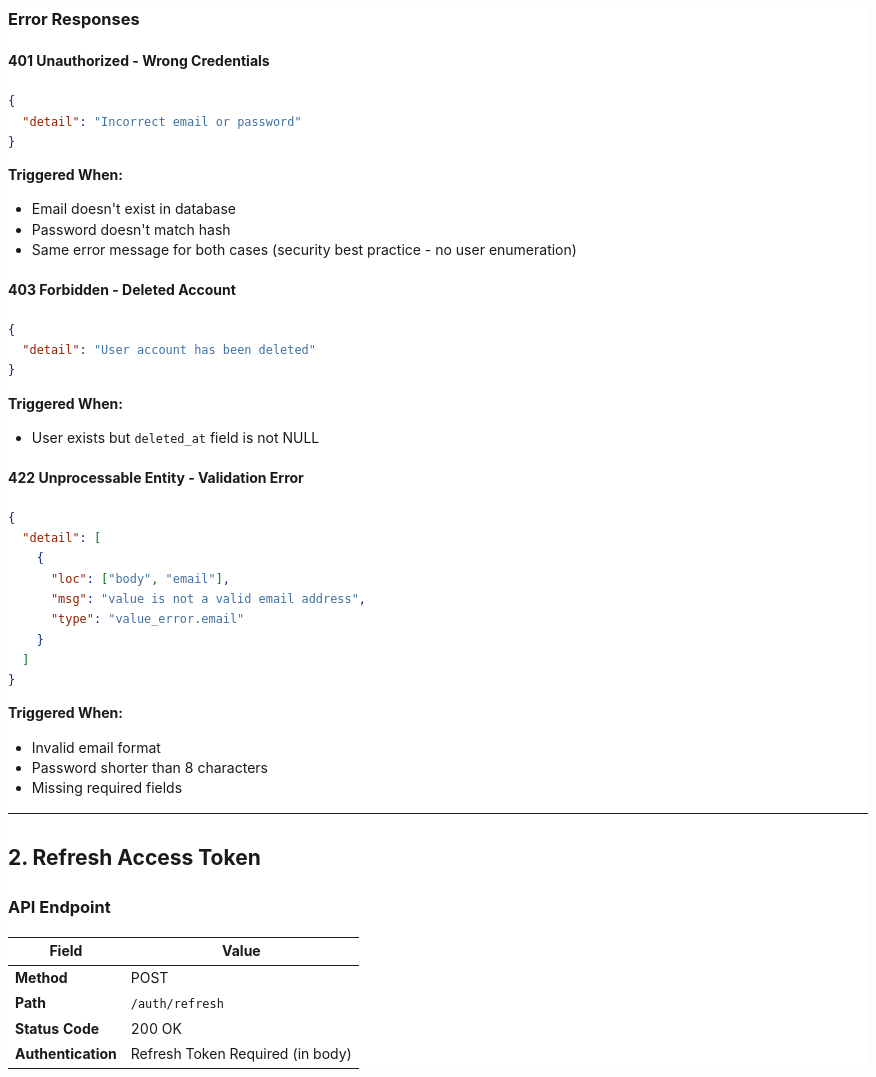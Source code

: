 ### Error Responses

#### 401 Unauthorized - Wrong Credentials

```json
{
  "detail": "Incorrect email or password"
}
```

**Triggered When:**
- Email doesn't exist in database
- Password doesn't match hash
- Same error message for both cases (security best practice - no user enumeration)

#### 403 Forbidden - Deleted Account

```json
{
  "detail": "User account has been deleted"
}
```

**Triggered When:**
- User exists but `deleted_at` field is not NULL

#### 422 Unprocessable Entity - Validation Error

```json
{
  "detail": [
    {
      "loc": ["body", "email"],
      "msg": "value is not a valid email address",
      "type": "value_error.email"
    }
  ]
}
```

**Triggered When:**
- Invalid email format
- Password shorter than 8 characters
- Missing required fields

---

## 2. Refresh Access Token

### API Endpoint
| Field | Value |
|-------|-------|
| **Method** | POST |
| **Path** | `/auth/refresh` |
| **Status Code** | 200 OK |
| **Authentication** | Refresh Token Required (in body) |
